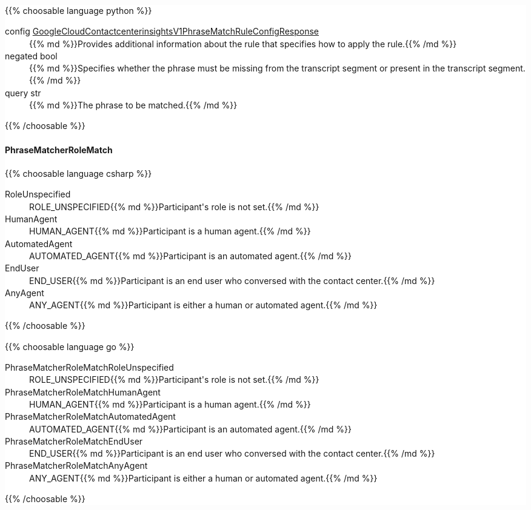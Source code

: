 {{% choosable language python %}}
<dl class="resources-properties"><dt class="property-required"
            title="Required">
        <span id="config_python">
<a href="#config_python" style="color: inherit; text-decoration: inherit;">config</a>
</span>
        <span class="property-indicator"></span>
        <span class="property-type"><a href="#googlecloudcontactcenterinsightsv1phrasematchruleconfigresponse">Google<wbr>Cloud<wbr>Contactcenterinsights<wbr>V1Phrase<wbr>Match<wbr>Rule<wbr>Config<wbr>Response</a></span>
    </dt>
    <dd>{{% md %}}Provides additional information about the rule that specifies how to apply the rule.{{% /md %}}</dd><dt class="property-required"
            title="Required">
        <span id="negated_python">
<a href="#negated_python" style="color: inherit; text-decoration: inherit;">negated</a>
</span>
        <span class="property-indicator"></span>
        <span class="property-type">bool</span>
    </dt>
    <dd>{{% md %}}Specifies whether the phrase must be missing from the transcript segment or present in the transcript segment.{{% /md %}}</dd><dt class="property-required"
            title="Required">
        <span id="query_python">
<a href="#query_python" style="color: inherit; text-decoration: inherit;">query</a>
</span>
        <span class="property-indicator"></span>
        <span class="property-type">str</span>
    </dt>
    <dd>{{% md %}}The phrase to be matched.{{% /md %}}</dd></dl>
{{% /choosable %}}

<h4 id="phrasematcherrolematch">Phrase<wbr>Matcher<wbr>Role<wbr>Match</h4>

{{% choosable language csharp %}}
<dl class="tabular"><dt>Role<wbr>Unspecified</dt>
    <dd>ROLE_UNSPECIFIED{{% md %}}Participant's role is not set.{{% /md %}}</dd><dt>Human<wbr>Agent</dt>
    <dd>HUMAN_AGENT{{% md %}}Participant is a human agent.{{% /md %}}</dd><dt>Automated<wbr>Agent</dt>
    <dd>AUTOMATED_AGENT{{% md %}}Participant is an automated agent.{{% /md %}}</dd><dt>End<wbr>User</dt>
    <dd>END_USER{{% md %}}Participant is an end user who conversed with the contact center.{{% /md %}}</dd><dt>Any<wbr>Agent</dt>
    <dd>ANY_AGENT{{% md %}}Participant is either a human or automated agent.{{% /md %}}</dd></dl>
{{% /choosable %}}

{{% choosable language go %}}
<dl class="tabular"><dt>Phrase<wbr>Matcher<wbr>Role<wbr>Match<wbr>Role<wbr>Unspecified</dt>
    <dd>ROLE_UNSPECIFIED{{% md %}}Participant's role is not set.{{% /md %}}</dd><dt>Phrase<wbr>Matcher<wbr>Role<wbr>Match<wbr>Human<wbr>Agent</dt>
    <dd>HUMAN_AGENT{{% md %}}Participant is a human agent.{{% /md %}}</dd><dt>Phrase<wbr>Matcher<wbr>Role<wbr>Match<wbr>Automated<wbr>Agent</dt>
    <dd>AUTOMATED_AGENT{{% md %}}Participant is an automated agent.{{% /md %}}</dd><dt>Phrase<wbr>Matcher<wbr>Role<wbr>Match<wbr>End<wbr>User</dt>
    <dd>END_USER{{% md %}}Participant is an end user who conversed with the contact center.{{% /md %}}</dd><dt>Phrase<wbr>Matcher<wbr>Role<wbr>Match<wbr>Any<wbr>Agent</dt>
    <dd>ANY_AGENT{{% md %}}Participant is either a human or automated agent.{{% /md %}}</dd></dl>
{{% /choosable %}}
